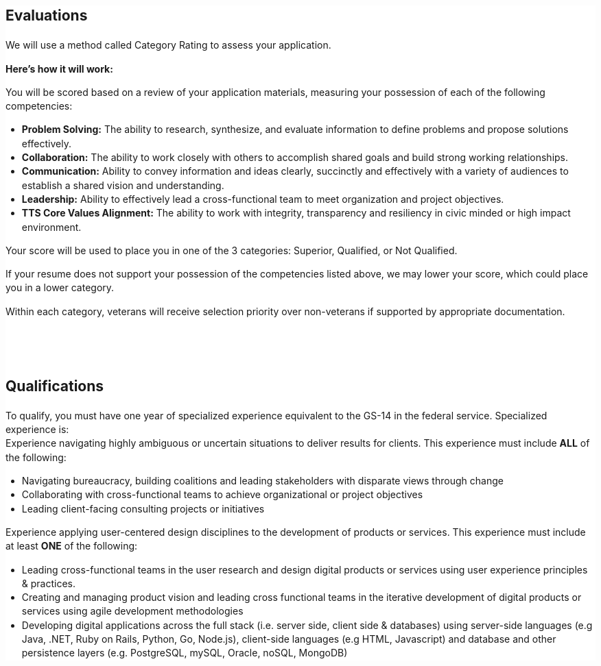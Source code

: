 ## Evaluations
We will use a method called Category Rating to assess your application.  

**Here’s how it will work:**

You will be scored based on a review of your application materials, measuring your possession of each of the following 
competencies: 

- **Problem Solving:** The ability to research, synthesize, and evaluate information to define problems and 
propose solutions effectively.   
- **Collaboration:** The ability to work closely with others to accomplish shared goals and build strong 
working relationships. 
- **Communication:** Ability to convey information and ideas clearly, succinctly and effectively with a variety of 
audiences to establish a shared vision and understanding. 
- **Leadership:** Ability to effectively lead a cross-functional team to meet organization and project objectives. 
- **TTS Core Values Alignment:** The ability to work with integrity, transparency and resiliency in civic minded or 
high impact environment.

Your score will be used to place you in one of the 3 categories: Superior, Qualified, or Not Qualified.

If your resume does not support your possession of the competencies listed above, we may lower your score, which could
place you in a lower category. 
	
Within each category, veterans will receive selection priority over non-veterans if supported by appropriate documentation.


<div class="paragraph"><p><br>
<br></p></div>

## Qualifications 

To qualify, you must have one year of specialized experience equivalent to the GS-14 in the federal service. Specialized 
experience is:<br>
Experience navigating highly ambiguous or uncertain situations to deliver results for clients. This experience must 
include **ALL** of the following:
- Navigating bureaucracy, building coalitions and leading stakeholders with disparate views through change
- Collaborating with cross-functional teams to achieve organizational or project objectives
- Leading client-facing consulting projects or initiatives

Experience applying user-centered design disciplines to the development of products or services. This experience must 
include at least **ONE** of the following:
- Leading cross-functional teams in the user research and design digital products or services using user experience 
principles & practices.
- Creating and managing product vision and leading cross functional teams in the iterative development of digital products 
or services using agile development methodologies
- Developing digital applications across the full stack (i.e. server side, client side & databases) using server-side 
languages (e.g Java, .NET, Ruby on Rails, Python, Go, Node.js), client-side languages (e.g HTML, Javascript) and database 
and other persistence layers  (e.g. PostgreSQL, mySQL, Oracle, noSQL, MongoDB)